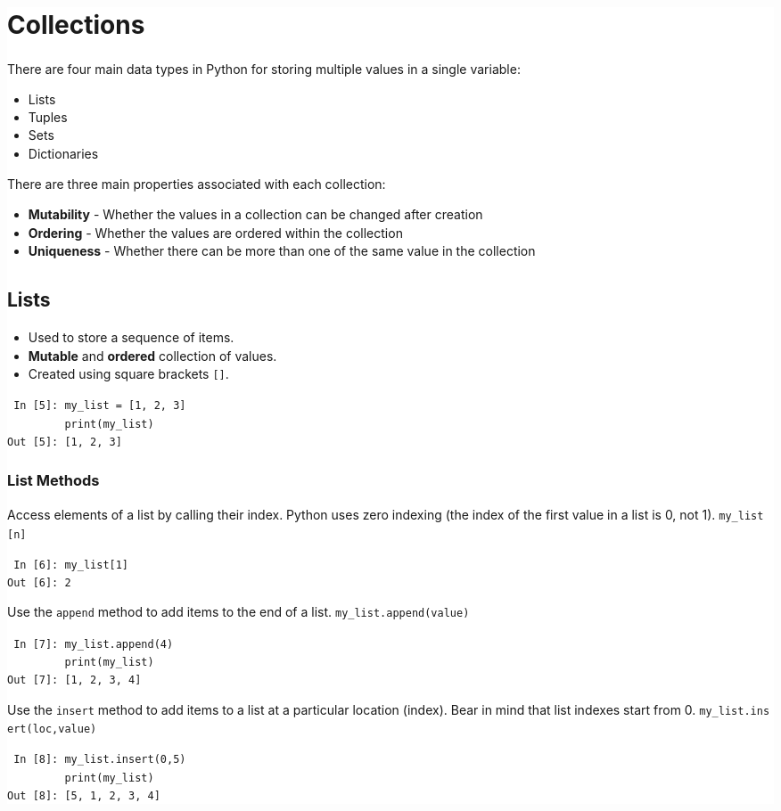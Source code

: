 # Collections

There are four main data types in Python for storing multiple values in a single variable:

- Lists
- Tuples
- Sets
- Dictionaries

There are three main properties associated with each collection:

- **Mutability** - Whether the values in a collection can be changed after creation
- **Ordering** - Whether the values are ordered within the collection
- **Uniqueness** - Whether there can be more than one of the same value in the collection

## Lists

- Used to store a sequence of items.
- **Mutable** and **ordered** collection of values.
- Created using square brackets `[]`.

```
 In [5]: my_list = [1, 2, 3]
         print(my_list)
Out [5]: [1, 2, 3]
```

### List Methods

Access elements of a list by calling their index. Python uses zero indexing (the index of the first value in a list is 0, not 1).
`my_list[n]`

```
 In [6]: my_list[1]
Out [6]: 2
```

Use the `append` method to add items to the end of a list.
`my_list.append(value)`

```
 In [7]: my_list.append(4)
         print(my_list)
Out [7]: [1, 2, 3, 4]
```

Use the `insert` method to add items to a list at a particular location (index). Bear in mind that list indexes start from 0.
`my_list.insert(loc,value)`

```
 In [8]: my_list.insert(0,5)
         print(my_list)
Out [8]: [5, 1, 2, 3, 4]
```
